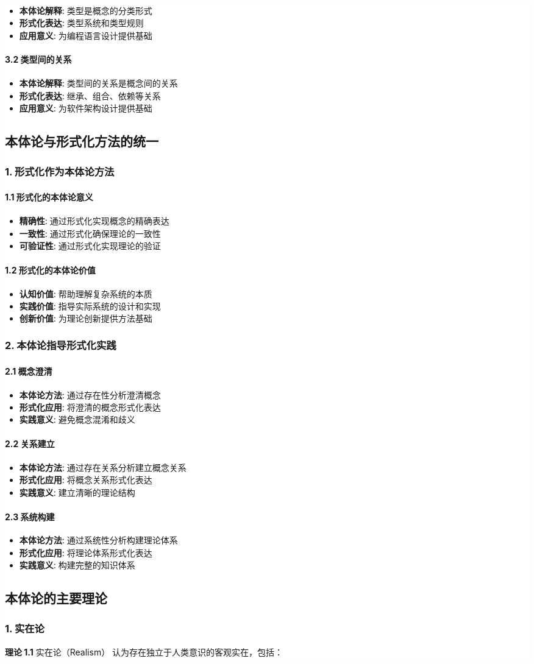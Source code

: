 - **本体论解释**: 类型是概念的分类形式
- **形式化表达**: 类型系统和类型规则
- **应用意义**: 为编程语言设计提供基础

#### 3.2 类型间的关系

- **本体论解释**: 类型间的关系是概念间的关系
- **形式化表达**: 继承、组合、依赖等关系
- **应用意义**: 为软件架构设计提供基础

## 本体论与形式化方法的统一

### 1. 形式化作为本体论方法

#### 1.1 形式化的本体论意义

- **精确性**: 通过形式化实现概念的精确表达
- **一致性**: 通过形式化确保理论的一致性
- **可验证性**: 通过形式化实现理论的验证

#### 1.2 形式化的本体论价值

- **认知价值**: 帮助理解复杂系统的本质
- **实践价值**: 指导实际系统的设计和实现
- **创新价值**: 为理论创新提供方法基础

### 2. 本体论指导形式化实践

#### 2.1 概念澄清

- **本体论方法**: 通过存在性分析澄清概念
- **形式化应用**: 将澄清的概念形式化表达
- **实践意义**: 避免概念混淆和歧义

#### 2.2 关系建立

- **本体论方法**: 通过存在关系分析建立概念关系
- **形式化应用**: 将概念关系形式化表达
- **实践意义**: 建立清晰的理论结构

#### 2.3 系统构建

- **本体论方法**: 通过系统性分析构建理论体系
- **形式化应用**: 将理论体系形式化表达
- **实践意义**: 构建完整的知识体系

## 本体论的主要理论

### 1. 实在论

**理论 1.1** 实在论（Realism）
认为存在独立于人类意识的客观实在，包括：
